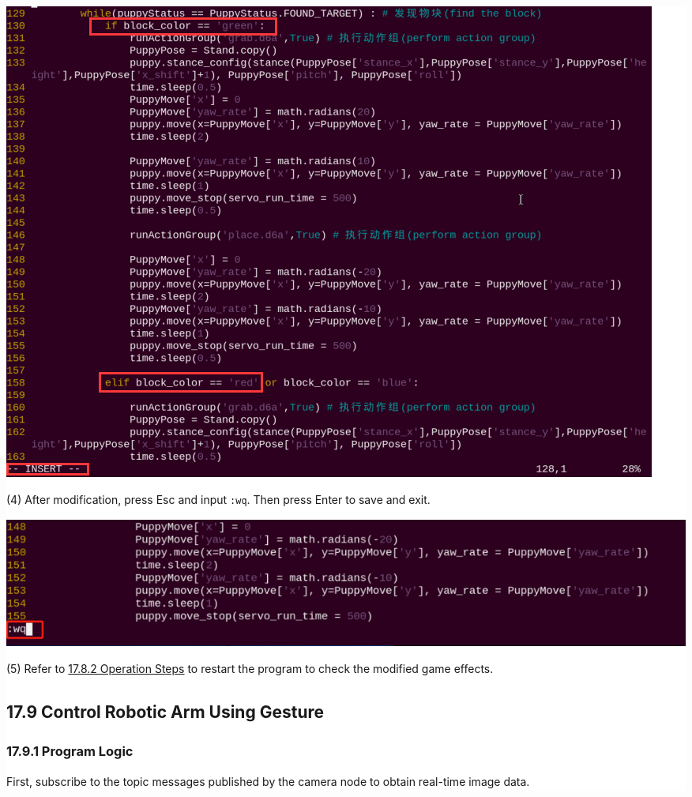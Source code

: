 <img src="../_static/media/chapter_17/section_8/media/image30.png" class="common_img" />

(4) After modification, press Esc and input `:wq`. Then press Enter to save and exit.

<img src="../_static/media/chapter_17/section_8/media/image31.png" class="common_img" />

(5) Refer to [17.8.2 Operation Steps]() to restart the program to check the modified game effects.

## 17.9 Control Robotic Arm Using Gesture

### 17.9.1 Program Logic

First, subscribe to the topic messages published by the camera node to obtain real-time image data.
